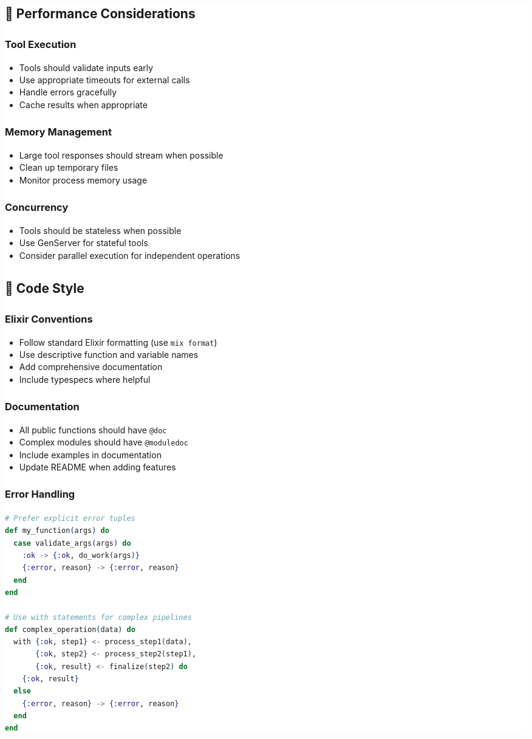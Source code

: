 ## 🚀 Performance Considerations

### Tool Execution
- Tools should validate inputs early
- Use appropriate timeouts for external calls
- Handle errors gracefully
- Cache results when appropriate

### Memory Management
- Large tool responses should stream when possible
- Clean up temporary files
- Monitor process memory usage

### Concurrency
- Tools should be stateless when possible
- Use GenServer for stateful tools
- Consider parallel execution for independent operations

## 📝 Code Style

### Elixir Conventions
- Follow standard Elixir formatting (use `mix format`)
- Use descriptive function and variable names
- Add comprehensive documentation
- Include typespecs where helpful

### Documentation
- All public functions should have `@doc`
- Complex modules should have `@moduledoc`
- Include examples in documentation
- Update README when adding features

### Error Handling
```elixir
# Prefer explicit error tuples
def my_function(args) do
  case validate_args(args) do
    :ok -> {:ok, do_work(args)}
    {:error, reason} -> {:error, reason}
  end
end

# Use with statements for complex pipelines
def complex_operation(data) do
  with {:ok, step1} <- process_step1(data),
       {:ok, step2} <- process_step2(step1),
       {:ok, result} <- finalize(step2) do
    {:ok, result}
  else
    {:error, reason} -> {:error, reason}
  end
end
```
